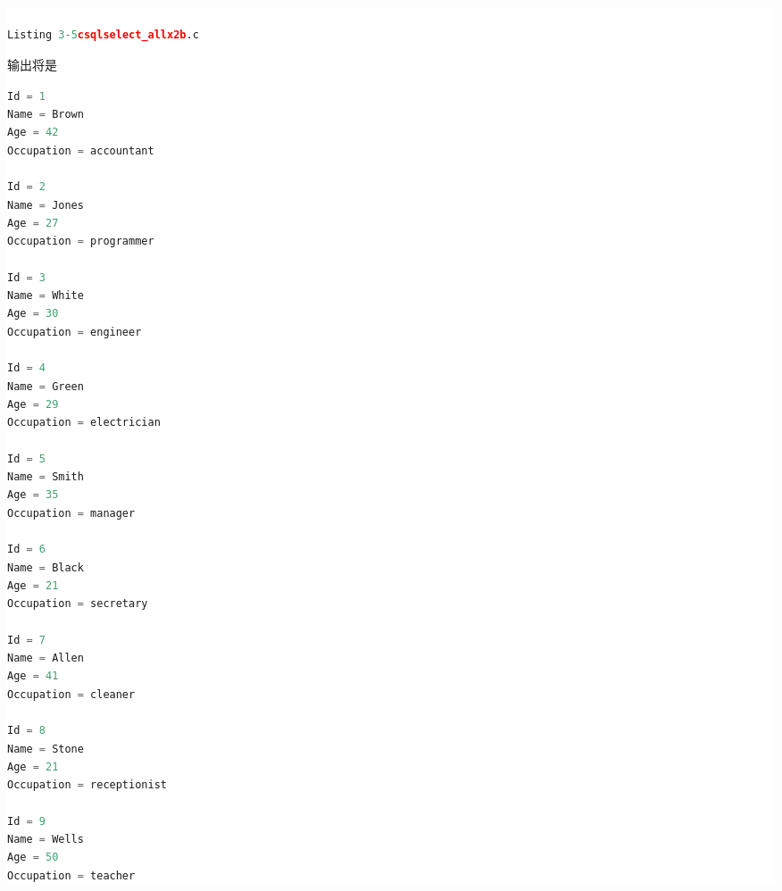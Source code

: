 ```py

Listing 3-5csqlselect_allx2b.c

```

输出将是

```py
Id = 1
Name = Brown
Age = 42
Occupation = accountant

Id = 2
Name = Jones
Age = 27
Occupation = programmer

Id = 3
Name = White
Age = 30
Occupation = engineer

Id = 4
Name = Green
Age = 29
Occupation = electrician

Id = 5
Name = Smith
Age = 35
Occupation = manager

Id = 6
Name = Black
Age = 21
Occupation = secretary

Id = 7
Name = Allen
Age = 41
Occupation = cleaner

Id = 8
Name = Stone
Age = 21
Occupation = receptionist

Id = 9
Name = Wells
Age = 50
Occupation = teacher

```
